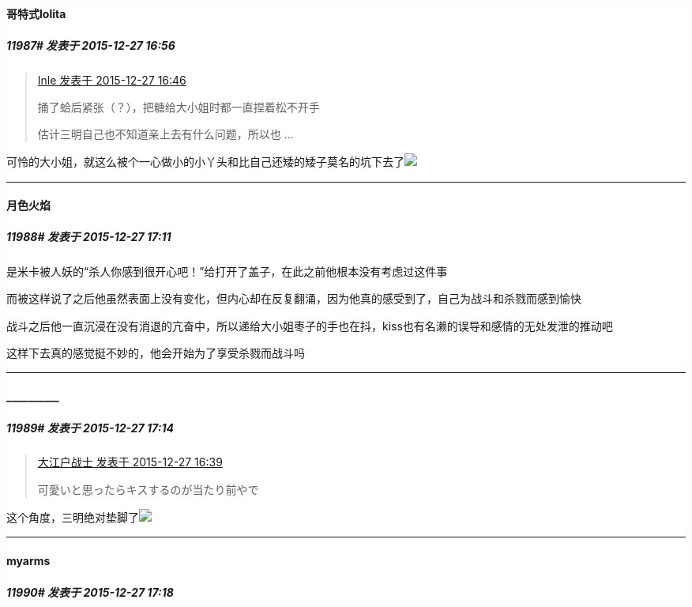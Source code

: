 ####  哥特式lolita  
##### 11987#       发表于 2015-12-27 16:56



<blockquote><a href="httphttps://bbs.saraba1st.com/2b/forum.php?mod=redirect&amp;goto=findpost&amp;pid=31148931&amp;ptid=1148153" target="_blank">Inle 发表于 2015-12-27 16:46</a>

捅了蛤后紧张（？），把糖给大小姐时都一直捏着松不开手


估计三明自己也不知道亲上去有什么问题，所以也 ...</blockquote>
可怜的大小姐，就这么被个一心做小的小丫头和比自己还矮的矮子莫名的坑下去了<img src="https://static.saraba1st.com/image/smiley/nq/003.gif" referrerpolicy="no-referrer">







-----

####  月色火焰  
##### 11988#       发表于 2015-12-27 17:11




是米卡被人妖的“杀人你感到很开心吧！”给打开了盖子，在此之前他根本没有考虑过这件事

而被这样说了之后他虽然表面上没有变化，但内心却在反复翻涌，因为他真的感受到了，自己为战斗和杀戮而感到愉快

战斗之后他一直沉浸在没有消退的亢奋中，所以递给大小姐枣子的手也在抖，kiss也有名濑的误导和感情的无处发泄的推动吧

这样下去真的感觉挺不妙的，他会开始为了享受杀戮而战斗吗










-----

####  __________  
##### 11989#       发表于 2015-12-27 17:14



<blockquote><a href="httphttps://bbs.saraba1st.com/2b/forum.php?mod=redirect&amp;goto=findpost&amp;pid=31148877&amp;ptid=1148153" target="_blank">大江户战士 发表于 2015-12-27 16:39</a>

可愛いと思ったらキスするのが当たり前やで</blockquote>
这个角度，三明绝对垫脚了<img src="https://static.saraba1st.com/image/smiley/face/116.gif" referrerpolicy="no-referrer">







-----

####  myarms  
##### 11990#       发表于 2015-12-27 17:18
